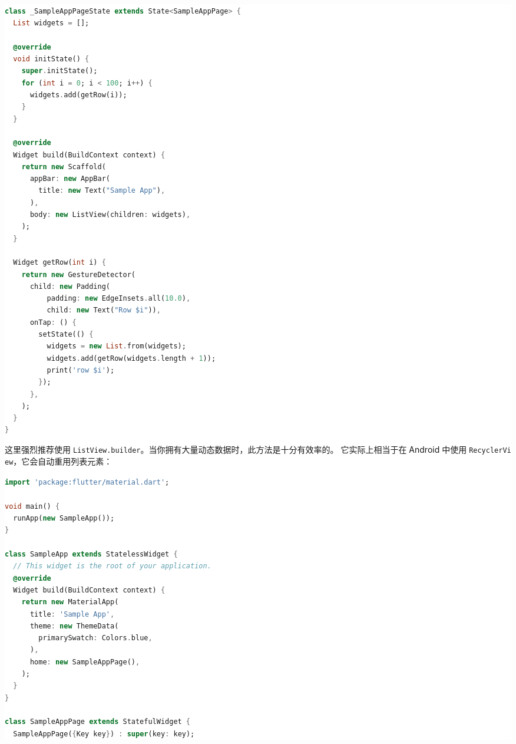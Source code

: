 ```Dart
class _SampleAppPageState extends State<SampleAppPage> {
  List widgets = [];

  @override
  void initState() {
    super.initState();
    for (int i = 0; i < 100; i++) {
      widgets.add(getRow(i));
    }
  }

  @override
  Widget build(BuildContext context) {
    return new Scaffold(
      appBar: new AppBar(
        title: new Text("Sample App"),
      ),
      body: new ListView(children: widgets),
    );
  }

  Widget getRow(int i) {
    return new GestureDetector(
      child: new Padding(
          padding: new EdgeInsets.all(10.0),
          child: new Text("Row $i")),
      onTap: () {
        setState(() {
          widgets = new List.from(widgets);
          widgets.add(getRow(widgets.length + 1));
          print('row $i');
        });
      },
    );
  }
}
```

这里强烈推荐使用 `ListView.builder`。当你拥有大量动态数据时，此方法是十分有效率的。 它实际上相当于在 Android 中使用 `RecyclerView`，它会自动重用列表元素：

```Dart
import 'package:flutter/material.dart';

void main() {
  runApp(new SampleApp());
}

class SampleApp extends StatelessWidget {
  // This widget is the root of your application.
  @override
  Widget build(BuildContext context) {
    return new MaterialApp(
      title: 'Sample App',
      theme: new ThemeData(
        primarySwatch: Colors.blue,
      ),
      home: new SampleAppPage(),
    );
  }
}

class SampleAppPage extends StatefulWidget {
  SampleAppPage({Key key}) : super(key: key);

```